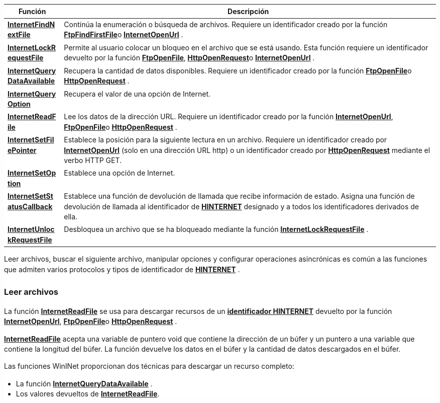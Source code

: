 
| Función                                                         | Descripción                                                                                                                                                                                                                                             |
|------------------------------------------------------------------|---------------------------------------------------------------------------------------------------------------------------------------------------------------------------------------------------------------------------------------------------------|
| [**InternetFindNextFile**](/windows/desktop/api/Wininet/nf-wininet-internetfindnextfilea)             | Continúa la enumeración o búsqueda de archivos. Requiere un identificador creado por la función [**FtpFindFirstFile**](/windows/desktop/api/Wininet/nf-wininet-ftpfindfirstfilea)o [**InternetOpenUrl**](/windows/desktop/api/Wininet/nf-wininet-internetopenurla) .                                                                            |
| [**InternetLockRequestFile**](/windows/desktop/api/Wininet/nf-wininet-internetlockrequestfile)       | Permite al usuario colocar un bloqueo en el archivo que se está usando. Esta función requiere un identificador devuelto por la función [**FtpOpenFile**](/windows/desktop/api/Wininet/nf-wininet-ftpopenfilea), [**HttpOpenRequest**](/windows/desktop/api/Wininet/nf-wininet-httpopenrequesta)o [**InternetOpenUrl**](/windows/desktop/api/Wininet/nf-wininet-internetopenurla) . |
| [**InternetQueryDataAvailable**](/windows/desktop/api/Wininet/nf-wininet-internetquerydataavailable) | Recupera la cantidad de datos disponibles. Requiere un identificador creado por la función [**FtpOpenFile**](/windows/desktop/api/Wininet/nf-wininet-ftpopenfilea)o [**HttpOpenRequest**](/windows/desktop/api/Wininet/nf-wininet-httpopenrequesta) .                                                                                    |
| [**InternetQueryOption**](/windows/desktop/api/Wininet/nf-wininet-internetqueryoptiona)               | Recupera el valor de una opción de Internet.                                                                                                                                                                                                            |
| [**InternetReadFile**](/windows/desktop/api/Wininet/nf-wininet-internetreadfile)                     | Lee los datos de la dirección URL. Requiere un identificador creado por la función [**InternetOpenUrl**](/windows/desktop/api/Wininet/nf-wininet-internetopenurla), [**FtpOpenFile**](/windows/desktop/api/Wininet/nf-wininet-ftpopenfilea)o [**HttpOpenRequest**](/windows/desktop/api/Wininet/nf-wininet-httpopenrequesta) .                                                                |
| [**InternetSetFilePointer**](/windows/desktop/api/Wininet/nf-wininet-internetsetfilepointer)         | Establece la posición para la siguiente lectura en un archivo. Requiere un identificador creado por [**InternetOpenUrl**](/windows/desktop/api/Wininet/nf-wininet-internetopenurla) (solo en una dirección URL http) o un identificador creado por [**HttpOpenRequest**](/windows/desktop/api/Wininet/nf-wininet-httpopenrequesta) mediante el verbo HTTP GET.                 |
| [**InternetSetOption**](/windows/desktop/api/Wininet/nf-wininet-internetsetoptiona)                   | Establece una opción de Internet.                                                                                                                                                                                                                                |
| [**InternetSetStatusCallback**](/windows/desktop/api/Wininet/nf-wininet-internetsetstatuscallback)   | Establece una función de devolución de llamada que recibe información de estado. Asigna una función de devolución de llamada al identificador de [**HINTERNET**](appendix-a-hinternet-handles.md) designado y a todos los identificadores derivados de ella.                                                      |
| [**InternetUnlockRequestFile**](/windows/desktop/api/Wininet/nf-wininet-internetunlockrequestfile)   | Desbloquea un archivo que se ha bloqueado mediante la función [**InternetLockRequestFile**](/windows/desktop/api/Wininet/nf-wininet-internetlockrequestfile) .                                                                                                                                           |



 

Leer archivos, buscar el siguiente archivo, manipular opciones y configurar operaciones asincrónicas es común a las funciones que admiten varios protocolos y tipos de identificador de [**HINTERNET**](appendix-a-hinternet-handles.md) .

### <a name="reading-files"></a>Leer archivos

La función [**InternetReadFile**](/windows/desktop/api/Wininet/nf-wininet-internetreadfile) se usa para descargar recursos de un [**identificador HINTERNET**](appendix-a-hinternet-handles.md) devuelto por la función [**InternetOpenUrl**](/windows/desktop/api/Wininet/nf-wininet-internetopenurla), [**FtpOpenFile**](/windows/desktop/api/Wininet/nf-wininet-ftpopenfilea)o [**HttpOpenRequest**](/windows/desktop/api/Wininet/nf-wininet-httpopenrequesta) .

[**InternetReadFile**](/windows/desktop/api/Wininet/nf-wininet-internetreadfile) acepta una variable de puntero void que contiene la dirección de un búfer y un puntero a una variable que contiene la longitud del búfer. La función devuelve los datos en el búfer y la cantidad de datos descargados en el búfer.

Las funciones WinINet proporcionan dos técnicas para descargar un recurso completo:

-   La función [**InternetQueryDataAvailable**](/windows/desktop/api/Wininet/nf-wininet-internetquerydataavailable) .
-   Los valores devueltos de [**InternetReadFile**](/windows/desktop/api/Wininet/nf-wininet-internetreadfile).
